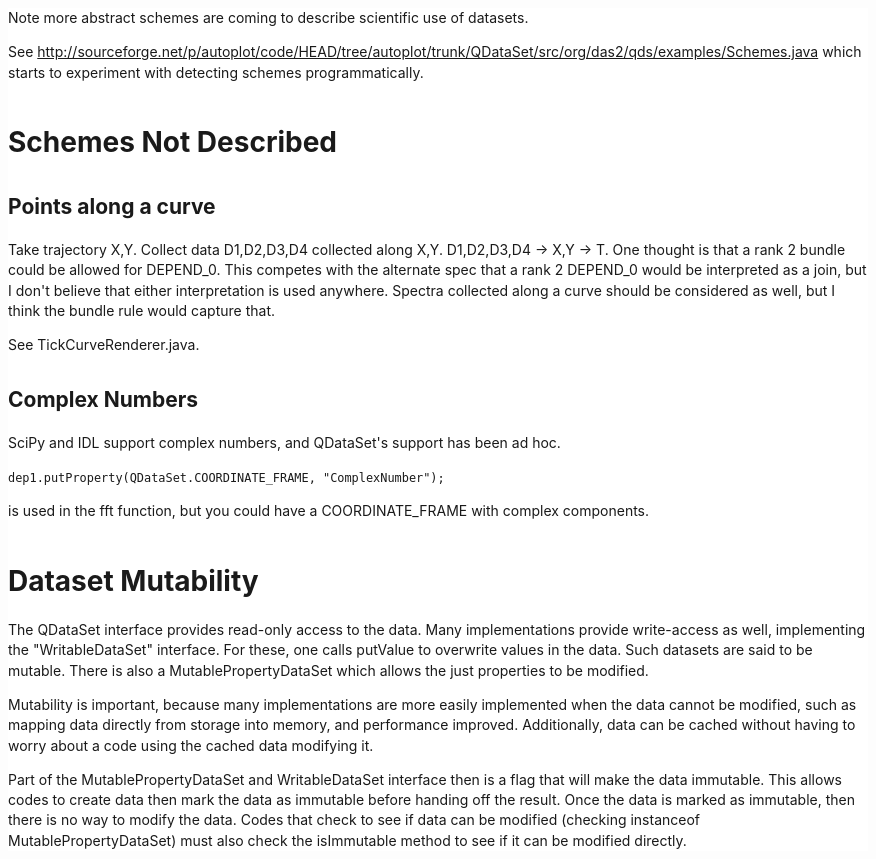 Note more abstract schemes are coming to describe scientific use of
datasets.

See
<http://sourceforge.net/p/autoplot/code/HEAD/tree/autoplot/trunk/QDataSet/src/org/das2/qds/examples/Schemes.java>
which starts to experiment with detecting schemes programmatically.

# Schemes Not Described

## Points along a curve

Take trajectory X,Y. Collect data D1,D2,D3,D4 collected along X,Y.
D1,D2,D3,D4 -\> X,Y -\> T. One thought is that a rank 2 bundle could be
allowed for DEPEND\_0. This competes with the alternate spec that a rank
2 DEPEND\_0 would be interpreted as a join, but I don't believe that
either interpretation is used anywhere. Spectra collected along a curve
should be considered as well, but I think the bundle rule would capture
that.

See TickCurveRenderer.java.

## Complex Numbers

SciPy and IDL support complex numbers, and QDataSet's support has been
ad hoc.

`dep1.putProperty(QDataSet.COORDINATE_FRAME, "ComplexNumber");`

is used in the fft function, but you could have a COORDINATE\_FRAME with
complex components.

# Dataset Mutability

The QDataSet interface provides read-only access to the data. Many
implementations provide write-access as well, implementing the
"WritableDataSet" interface. For these, one calls putValue to overwrite
values in the data. Such datasets are said to be mutable. There is also
a MutablePropertyDataSet which allows the just properties to be
modified.

Mutability is important, because many implementations are more easily
implemented when the data cannot be modified, such as mapping data
directly from storage into memory, and performance improved.
Additionally, data can be cached without having to worry about a code
using the cached data modifying it.

Part of the MutablePropertyDataSet and WritableDataSet interface then is
a flag that will make the data immutable. This allows codes to create
data then mark the data as immutable before handing off the result. Once
the data is marked as immutable, then there is no way to modify the
data. Codes that check to see if data can be modified (checking
instanceof MutablePropertyDataSet) must also check the isImmutable
method to see if it can be modified directly.
